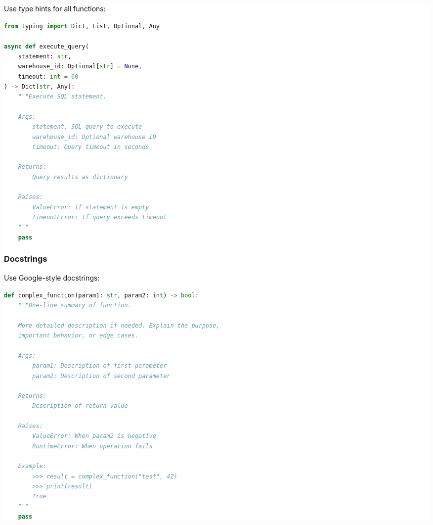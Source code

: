 Use type hints for all functions:

```python
from typing import Dict, List, Optional, Any

async def execute_query(
    statement: str,
    warehouse_id: Optional[str] = None,
    timeout: int = 60
) -> Dict[str, Any]:
    """Execute SQL statement.
    
    Args:
        statement: SQL query to execute
        warehouse_id: Optional warehouse ID
        timeout: Query timeout in seconds
        
    Returns:
        Query results as dictionary
        
    Raises:
        ValueError: If statement is empty
        TimeoutError: If query exceeds timeout
    """
    pass
```

### Docstrings

Use Google-style docstrings:

```python
def complex_function(param1: str, param2: int) -> bool:
    """One-line summary of function.
    
    More detailed description if needed. Explain the purpose,
    important behavior, or edge cases.
    
    Args:
        param1: Description of first parameter
        param2: Description of second parameter
        
    Returns:
        Description of return value
        
    Raises:
        ValueError: When param2 is negative
        RuntimeError: When operation fails
        
    Example:
        >>> result = complex_function("test", 42)
        >>> print(result)
        True
    """
    pass
```
